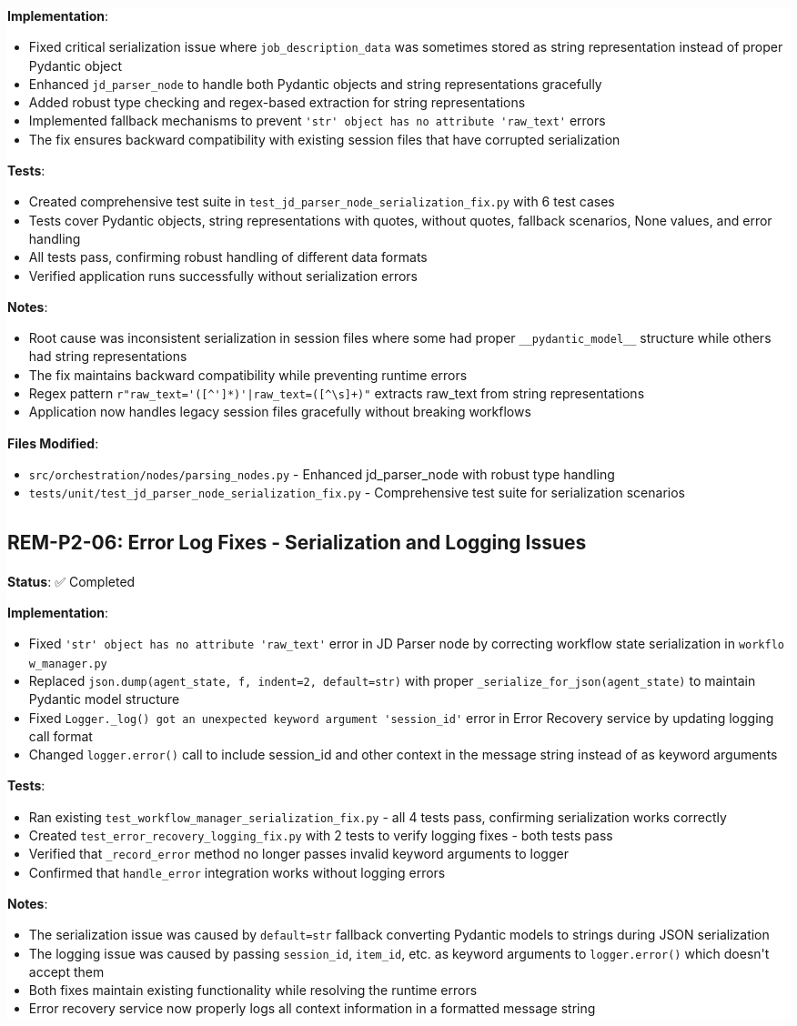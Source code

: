 **Implementation**:
- Fixed critical serialization issue where `job_description_data` was sometimes stored as string representation instead of proper Pydantic object
- Enhanced `jd_parser_node` to handle both Pydantic objects and string representations gracefully
- Added robust type checking and regex-based extraction for string representations
- Implemented fallback mechanisms to prevent `'str' object has no attribute 'raw_text'` errors
- The fix ensures backward compatibility with existing session files that have corrupted serialization

**Tests**:
- Created comprehensive test suite in `test_jd_parser_node_serialization_fix.py` with 6 test cases
- Tests cover Pydantic objects, string representations with quotes, without quotes, fallback scenarios, None values, and error handling
- All tests pass, confirming robust handling of different data formats
- Verified application runs successfully without serialization errors

**Notes**:
- Root cause was inconsistent serialization in session files where some had proper `__pydantic_model__` structure while others had string representations
- The fix maintains backward compatibility while preventing runtime errors
- Regex pattern `r"raw_text='([^']*)'|raw_text=([^\s]+)"` extracts raw_text from string representations
- Application now handles legacy session files gracefully without breaking workflows

**Files Modified**:
- `src/orchestration/nodes/parsing_nodes.py` - Enhanced jd_parser_node with robust type handling
- `tests/unit/test_jd_parser_node_serialization_fix.py` - Comprehensive test suite for serialization scenarios

## REM-P2-06: Error Log Fixes - Serialization and Logging Issues

**Status**: ✅ Completed

**Implementation**:
- Fixed `'str' object has no attribute 'raw_text'` error in JD Parser node by correcting workflow state serialization in `workflow_manager.py`
- Replaced `json.dump(agent_state, f, indent=2, default=str)` with proper `_serialize_for_json(agent_state)` to maintain Pydantic model structure
- Fixed `Logger._log() got an unexpected keyword argument 'session_id'` error in Error Recovery service by updating logging call format
- Changed `logger.error()` call to include session_id and other context in the message string instead of as keyword arguments

**Tests**:
- Ran existing `test_workflow_manager_serialization_fix.py` - all 4 tests pass, confirming serialization works correctly
- Created `test_error_recovery_logging_fix.py` with 2 tests to verify logging fixes - both tests pass
- Verified that `_record_error` method no longer passes invalid keyword arguments to logger
- Confirmed that `handle_error` integration works without logging errors

**Notes**:
- The serialization issue was caused by `default=str` fallback converting Pydantic models to strings during JSON serialization
- The logging issue was caused by passing `session_id`, `item_id`, etc. as keyword arguments to `logger.error()` which doesn't accept them
- Both fixes maintain existing functionality while resolving the runtime errors
- Error recovery service now properly logs all context information in a formatted message string
